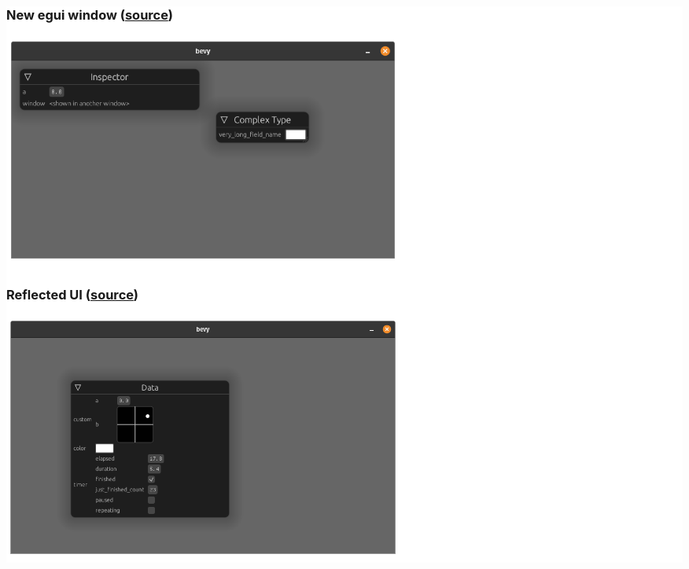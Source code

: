 ### New egui window ([source](new_egui_window.rs))
<img src="../docs/examples/new_egui_window.png" alt="example" width="500" />

### Reflected UI ([source](reflected_ui.rs))
<img src="../docs/examples/reflected_ui.png" alt="example" width="500" />
